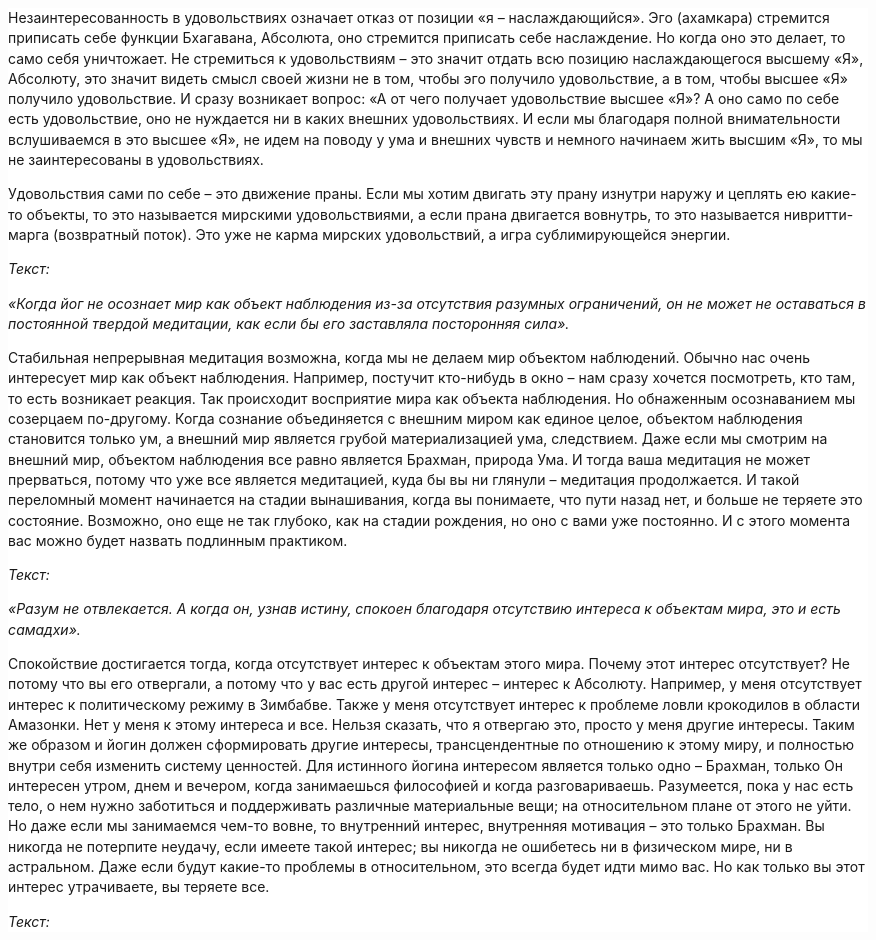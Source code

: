  Незаинтересованность в удовольствиях означает отказ от позиции «я – наслаждающийся». Эго (ахамкара) стремится приписать себе функции Бхагавана, Абсолюта, оно стремится приписать себе наслаждение. Но когда оно это делает, то само себя уничтожает. Не стремиться к удовольствиям – это значит отдать всю позицию наслаждающегося высшему «Я», Абсолюту, это значит видеть смысл своей жизни не в том, чтобы эго получило удовольствие, а в том, чтобы высшее «Я» получило удовольствие. И сразу возникает вопрос: «А от чего получает удовольствие высшее «Я»? А оно само по себе есть удовольствие, оно не нуждается ни в каких внешних удовольствиях. И если мы благодаря полной внимательности вслушиваемся в это высшее «Я», не идем на поводу у ума и внешних чувств и немного начинаем жить высшим «Я», то мы не заинтересованы в удовольствиях.

 Удовольствия сами по себе – это движение праны. Если мы хотим двигать эту прану изнутри наружу и цеплять ею какие-то объекты, то это называется мирскими удовольствиями, а если прана двигается вовнутрь, то это называется нивритти-марга (возвратный поток). Это уже не карма мирских удовольствий, а игра сублимирующейся энергии.

  
_Текст:_ 

 _«Когда йог не осознает мир как объект наблюдения из-за отсутствия разумных ограничений, он не может не оставаться в постоянной твердой медитации, как если бы его заставляла посторонняя сила»._ 

  
 Стабильная непрерывная медитация возможна, когда мы не делаем мир объектом наблюдений. Обычно нас очень интересует мир как объект наблюдения. Например, постучит кто-нибудь в окно – нам сразу хочется посмотреть, кто там, то есть возникает реакция. Так происходит восприятие мира как объекта наблюдения. Но обнаженным осознаванием мы созерцаем по-другому. Когда сознание объединяется с внешним миром как единое целое, объектом наблюдения становится только ум, а внешний мир является грубой материализацией ума, следствием. Даже если мы смотрим на внешний мир, объектом наблюдения все равно является Брахман, природа Ума. И тогда ваша медитация не может прерваться, потому что уже все является медитацией, куда бы вы ни глянули – медитация продолжается. И такой переломный момент начинается на стадии вынашивания, когда вы понимаете, что пути назад нет, и больше не теряете это состояние. Возможно, оно еще не так глубоко, как на стадии рождения, но оно с вами уже постоянно. И с этого момента вас можно будет назвать подлинным практиком.

  
_Текст:_ 

 _«Разум не отвлекается. А когда он, узнав истину, спокоен благодаря отсутствию интереса к объектам мира, это и есть самадхи»._ 

  
 Спокойствие достигается тогда, когда отсутствует интерес к объектам этого мира. Почему этот интерес отсутствует? Не потому что вы его отвергали, а потому что у вас есть другой интерес – интерес к Абсолюту. Например, у меня отсутствует интерес к политическому режиму в Зимбабве. Также у меня отсутствует интерес к проблеме ловли крокодилов в области Амазонки. Нет у меня к этому интереса и все. Нельзя сказать, что я отвергаю это, просто у меня другие интересы. Таким же образом и йогин должен сформировать другие интересы, трансцендентные по отношению к этому миру, и полностью внутри себя изменить систему ценностей. Для истинного йогина интересом является только одно – Брахман, только Он интересен утром, днем и вечером, когда занимаешься философией и когда разговариваешь. Разумеется, пока у нас есть тело, о нем нужно заботиться и поддерживать различные материальные вещи; на относительном плане от этого не уйти. Но даже если мы занимаемся чем-то вовне, то внутренний интерес, внутренняя мотивация – это только Брахман. Вы никогда не потерпите неудачу, если имеете такой интерес; вы никогда не ошибетесь ни в физическом мире, ни в астральном. Даже если будут какие-то проблемы в относительном, это всегда будет идти мимо вас. Но как только вы этот интерес утрачиваете, вы теряете все.

  
_Текст:_ 
